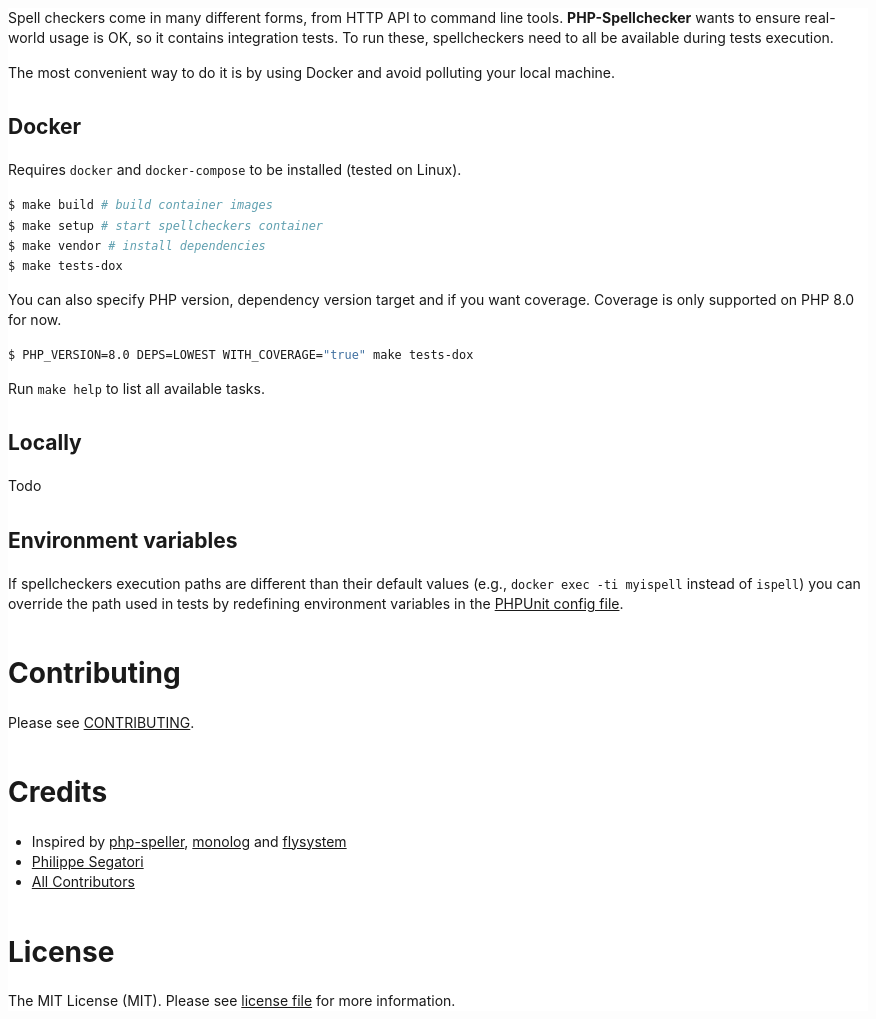 Spell checkers come in many different forms, from HTTP API to command line tools. **PHP-Spellchecker** wants to ensure real-world usage is OK, so it contains integration tests. To run these, spellcheckers need to all be available during tests execution.

The most convenient way to do it is by using Docker and avoid polluting your local machine.

## Docker

Requires `docker` and `docker-compose` to be installed (tested on Linux).

```sh
$ make build # build container images
$ make setup # start spellcheckers container
$ make vendor # install dependencies
$ make tests-dox
```

You can also specify PHP version, dependency version target and if you want coverage. Coverage is only supported on PHP 8.0 for now.

```sh
$ PHP_VERSION=8.0 DEPS=LOWEST WITH_COVERAGE="true" make tests-dox
```

Run `make help` to list all available tasks.

## Locally

Todo

## Environment variables

If spellcheckers execution paths are different than their default values (e.g., `docker exec -ti myispell` instead of `ispell`) you can override the path used in tests by redefining environment variables in the [PHPUnit config file](https://github.com/tigitz/php-spellchecker/blob/master/phpunit.xml.dist).

# Contributing

Please see [CONTRIBUTING](https://github.com/tigitz/php-spellchecker/tree/master/examples).

# Credits

- Inspired by [php-speller](https://github.com/mekras/php-speller), [monolog](https://github.com/Seldaek/monolog) and [flysystem](https://github.com/thephpleague/flysystem)
- [Philippe Segatori][link-author]
- [All Contributors][link-contributors]

# License

The MIT License (MIT). Please see [license file](https://github.com/tigitz/php-spellchecker/blob/master/LICENSE.md) for more information.


[link-author]: https://github.com/tigitz
[link-contributors]: ../../contributors
[aspell]: https://tigitz.github.io/php-spellchecker/docs/spellcheckers/aspell.html
[hunspell]: https://tigitz.github.io/php-spellchecker/docs/spellcheckers/hunspell.html
[ispell]: https://tigitz.github.io/php-spellchecker/docs/spellcheckers/ispell.html
[languagetools]: https://tigitz.github.io/php-spellchecker/docs/spellcheckers/languagetools.html
[jamspell]: https://tigitz.github.io/php-spellchecker/docs/spellcheckers/jamspell.html
[pspell]: https://tigitz.github.io/php-spellchecker/docs/spellcheckers/php-pspell.html
[multispellchecker]: https://tigitz.github.io/php-spellchecker/docs/spellcheckers/multispellchecker.html
[spellchecker_custom]: https://tigitz.github.io/php-spellchecker/docs/spellcheckers/create-custom.html
[echohandler]: https://tigitz.github.io/php-spellchecker/docs/misspellings-handlers/echohandler.html
[custom_handler]: https://tigitz.github.io/php-spellchecker/docs/misspellings-handlers/create-custom.html
[filesource]: https://tigitz.github.io/php-spellchecker/docs/text-sources/file.html
[directory]: https://tigitz.github.io/php-spellchecker/docs/text-sources/directory.html
[php-string]: https://tigitz.github.io/php-spellchecker/docs/text-sources/php-string.html
[multisource]: https://tigitz.github.io/php-spellchecker/docs/text-sources/multisource.html
[source_custom]: https://tigitz.github.io/php-spellchecker/docs/text-sources/create-custom.html
[markdownremover]: https://tigitz.github.io/php-spellchecker/docs/text-processors/markdown-remover.html
[textprocessor_custom]: https://tigitz.github.io/php-spellchecker/docs/text-processors/create-custom.html
[httplug]: https://github.com/php-http/httplug